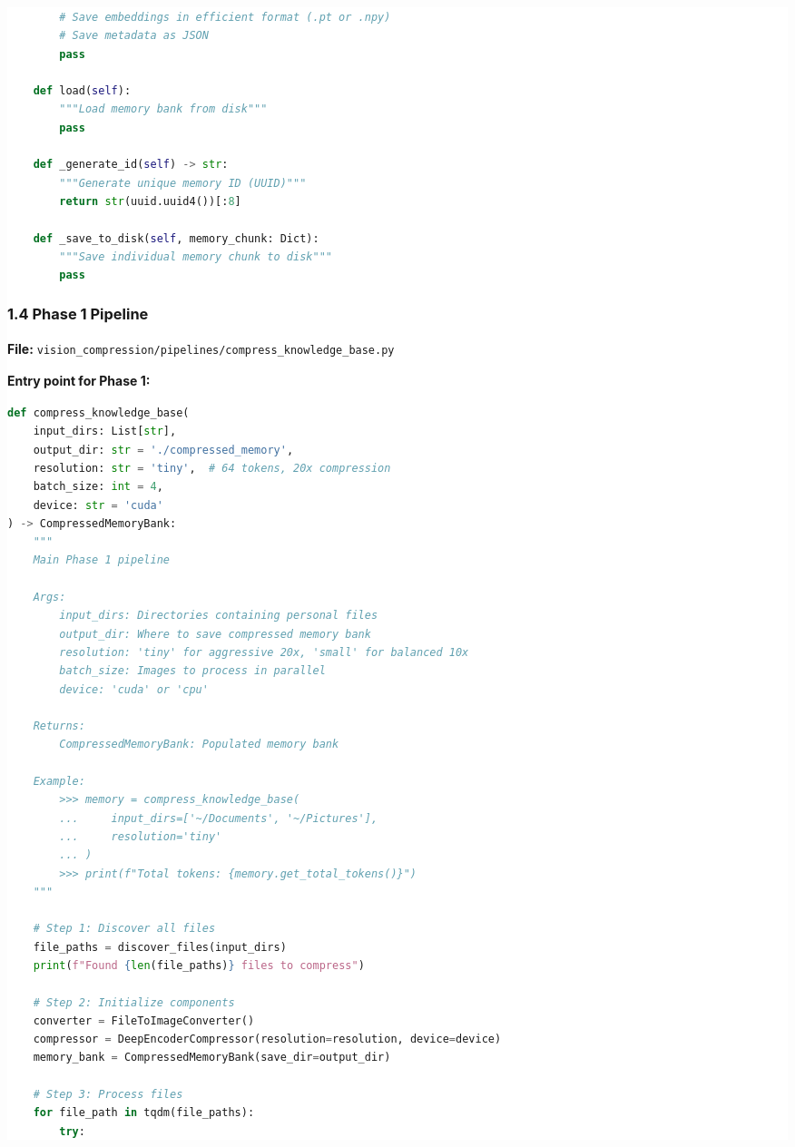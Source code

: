 ```python
        # Save embeddings in efficient format (.pt or .npy)
        # Save metadata as JSON
        pass

    def load(self):
        """Load memory bank from disk"""
        pass

    def _generate_id(self) -> str:
        """Generate unique memory ID (UUID)"""
        return str(uuid.uuid4())[:8]

    def _save_to_disk(self, memory_chunk: Dict):
        """Save individual memory chunk to disk"""
        pass
```

### 1.4 Phase 1 Pipeline

**File:** `vision_compression/pipelines/compress_knowledge_base.py`

**Entry point for Phase 1:**

```python
def compress_knowledge_base(
    input_dirs: List[str],
    output_dir: str = './compressed_memory',
    resolution: str = 'tiny',  # 64 tokens, 20x compression
    batch_size: int = 4,
    device: str = 'cuda'
) -> CompressedMemoryBank:
    """
    Main Phase 1 pipeline

    Args:
        input_dirs: Directories containing personal files
        output_dir: Where to save compressed memory bank
        resolution: 'tiny' for aggressive 20x, 'small' for balanced 10x
        batch_size: Images to process in parallel
        device: 'cuda' or 'cpu'

    Returns:
        CompressedMemoryBank: Populated memory bank

    Example:
        >>> memory = compress_knowledge_base(
        ...     input_dirs=['~/Documents', '~/Pictures'],
        ...     resolution='tiny'
        ... )
        >>> print(f"Total tokens: {memory.get_total_tokens()}")
    """

    # Step 1: Discover all files
    file_paths = discover_files(input_dirs)
    print(f"Found {len(file_paths)} files to compress")

    # Step 2: Initialize components
    converter = FileToImageConverter()
    compressor = DeepEncoderCompressor(resolution=resolution, device=device)
    memory_bank = CompressedMemoryBank(save_dir=output_dir)

    # Step 3: Process files
    for file_path in tqdm(file_paths):
        try:
```
